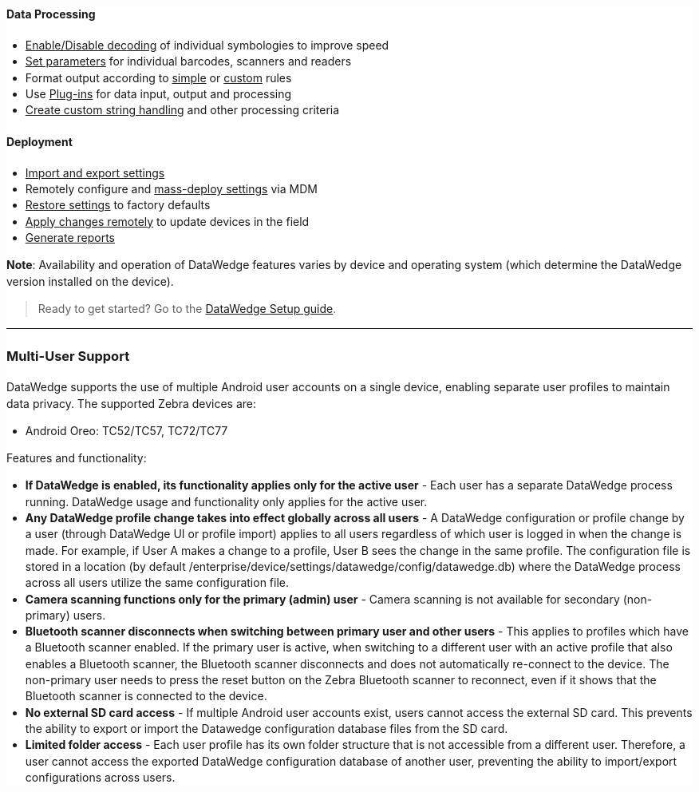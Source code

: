 #### Data Processing
* [Enable/Disable decoding](../input/barcode/#decoderselection) of individual symbologies to improve speed
* [Set parameters](../input/barcode) for individual barcodes, scanners and readers
* Format output according to [simple](../process/bdf/) or [custom](../process/adf/) rules
* Use [Plug-ins](../profiles) for data input, output and processing
* [Create custom string handling](../process/adf/#settingcriteria) and other processing criteria

#### Deployment
* [Import and export settings](../settings) 
* Remotely configure and [mass-deploy settings](../settings/#massdeployment) via MDM  
* [Restore settings](../settings/#restoredefaults) to factory defaults
* [Apply changes remotely](../settings/#autoimport) to update devices in the field 
* [Generate reports](../settings/#reporting)

**Note**: Availability and operation of DataWedge features varies by device and operating system (which determine the DataWedge version installed on the device). 

> Ready to get started? Go to the [DataWedge Setup guide](../setup).

-----

### Multi-User Support

DataWedge supports the use of multiple Android user accounts on a single device, enabling separate user profiles to maintain data privacy. The supported Zebra devices are:
* Android Oreo: TC52/TC57, TC72/TC77

Features and functionality:
* **If DataWedge is enabled, its functionality applies only for the active user** - Each user has a separate DataWedge process running. DataWedge usage and functionality only applies for the active user.
* **Any DataWedge profile change takes into effect globally across all users** - A DataWedge configuration or profile change by a user (through DataWedge UI or profile import) applies to all users regardless of which user is logged in when the change is made. For example, if User A makes a change to a profile, User B sees the change in the same profile. The configuration file is stored in a location (by default /enterprise/device/settings/datawedge/config/datawedge.db) where the DataWedge process across all users utilize the same configuration file.
* **Camera scanning functions only for the primary (admin) user** - Camera scanning is not available for secondary (non-primary) users. 
* **Bluetooth scanner disconnects when switching between primary user and other users** - This applies to profiles which have a Bluetooth scanner enabled. If the primary user is active, when switching to a different user with an active profile that also enables a Bluetooth scanner, the Bluetooth scanner disconnects and does not automatically re-connect to the device. The non-primary user needs to press the reset button on the Zebra Bluetooth scanner to reconnect, even if it shows that the Bluetooth scanner is connected to the device. 
* **No external SD card access** - If multiple Android user accounts exist, users cannot access the external SD card. This prevents the ability to export or import the Datawedge configuration database files from the SD card. 
* **Limited folder access** - Each user profile has its own folder structure that is not accessible from a different user. Therefore, a user cannot access the exported DataWedge configuration database of another user, preventing the ability to import/export configurations across users.
